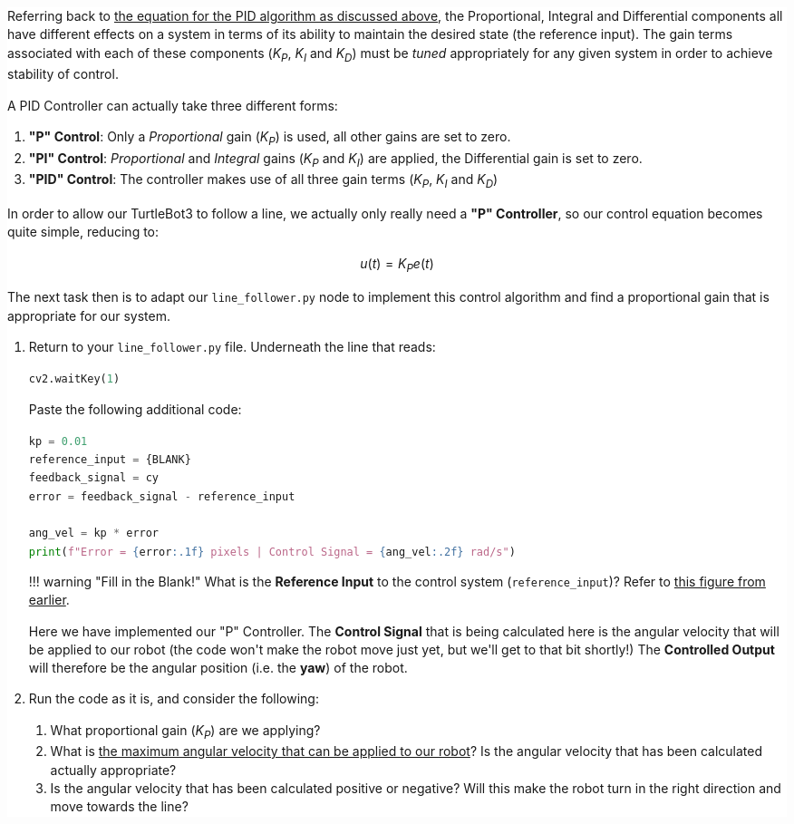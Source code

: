 Referring back to [the equation for the PID algorithm as discussed above](#pid_eqn), the Proportional, Integral and Differential components all have different effects on a system in terms of its ability to maintain the desired state (the reference input). The gain terms associated with each of these components ($K_{P}$, $K_{I}$ and $K_{D}$) must be *tuned* appropriately for any given system in order to achieve stability of control.

A PID Controller can actually take three different forms:

1. **"P" Control**: Only a *Proportional* gain ($K_{P}$) is used, all other gains are set to zero.
1. **"PI" Control**: *Proportional* and *Integral* gains ($K_{P}$ and $K_{I}$) are applied, the Differential gain is set to zero. 
1. **"PID" Control**: The controller makes use of all three gain terms ($K_{P}$, $K_{I}$ and $K_{D}$)

In order to allow our TurtleBot3 to follow a line, we actually only really need a **"P" Controller**, so our control equation becomes quite simple, reducing to:

$$
u(t)=K_{P} e(t)
$$

The next task then is to adapt our `line_follower.py` node to implement this control algorithm and find a proportional gain that is appropriate for our system.

1. Return to your `line_follower.py` file. Underneath the line that reads:

    ```python
    cv2.waitKey(1)
    ```

    Paste the following additional code:

    ```python
    kp = 0.01
    reference_input = {BLANK}
    feedback_signal = cy
    error = feedback_signal - reference_input 

    ang_vel = kp * error
    print(f"Error = {error:.1f} pixels | Control Signal = {ang_vel:.2f} rad/s")
    ```

    !!! warning "Fill in the Blank!"
        What is the **Reference Input** to the control system (`reference_input`)? Refer to [this figure from earlier](#pid_terms). 

    Here we have implemented our "P" Controller. The **Control Signal** that is being calculated here is the angular velocity that will be applied to our robot (the code won't make the robot move just yet, but we'll get to that bit shortly!) The **Controlled Output** will therefore be the angular position (i.e. the **yaw**) of the robot.  

1. Run the code as it is, and consider the following:

    1. What proportional gain ($K_{P}$) are we applying?
    1. What is [the maximum angular velocity that can be applied to our robot](../../about/robots.md#max_vels)? Is the angular velocity that has been calculated actually appropriate?
    1. Is the angular velocity that has been calculated positive or negative? Will this make the robot turn in the right direction and move towards the line?  
